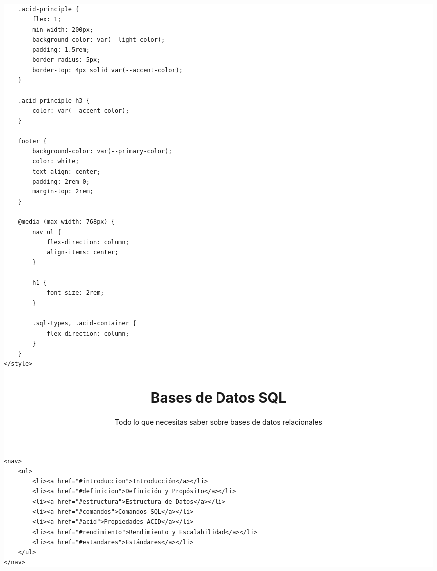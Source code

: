         .acid-principle {
            flex: 1;
            min-width: 200px;
            background-color: var(--light-color);
            padding: 1.5rem;
            border-radius: 5px;
            border-top: 4px solid var(--accent-color);
        }
        
        .acid-principle h3 {
            color: var(--accent-color);
        }
        
        footer {
            background-color: var(--primary-color);
            color: white;
            text-align: center;
            padding: 2rem 0;
            margin-top: 2rem;
        }
        
        @media (max-width: 768px) {
            nav ul {
                flex-direction: column;
                align-items: center;
            }
            
            h1 {
                font-size: 2rem;
            }
            
            .sql-types, .acid-container {
                flex-direction: column;
            }
        }
    </style>
</head>
<body>
    <header>
        <div class="container">
            <h1>Bases de Datos SQL</h1>
            <p>Todo lo que necesitas saber sobre bases de datos relacionales</p>
        </div>
    </header>
    
    <nav>
        <ul>
            <li><a href="#introduccion">Introducción</a></li>
            <li><a href="#definicion">Definición y Propósito</a></li>
            <li><a href="#estructura">Estructura de Datos</a></li>
            <li><a href="#comandos">Comandos SQL</a></li>
            <li><a href="#acid">Propiedades ACID</a></li>
            <li><a href="#rendimiento">Rendimiento y Escalabilidad</a></li>
            <li><a href="#estandares">Estándares</a></li>
        </ul>
    </nav>
    